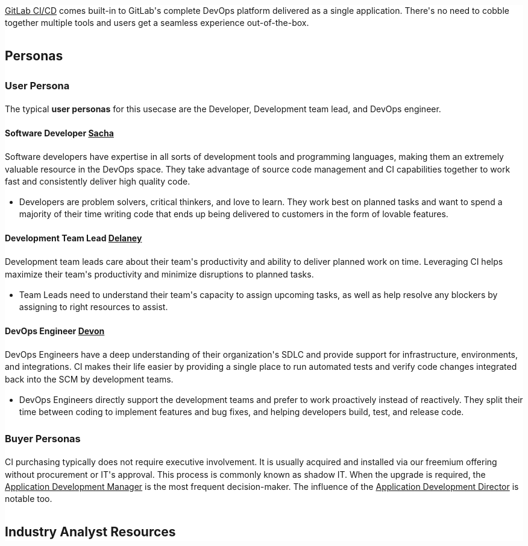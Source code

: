 [GitLab CI/CD](/features/continuous-integration/) comes built-in to GitLab's complete DevOps platform delivered as a single application. There's no need to cobble together multiple tools and users get a seamless experience out-of-the-box.

## Personas

### User Persona

The typical **user personas** for this usecase are the Developer, Development team lead, and DevOps engineer.

#### Software Developer [Sacha](/handbook/product/personas/#sasha-software-developer)

Software developers have expertise in all sorts of development tools and programming languages, making them an extremely valuable resource in the DevOps space. They take advantage of source code management and CI capabilities together to work fast and consistently deliver high quality code.

- Developers are problem solvers, critical thinkers, and love to learn. They work best on planned tasks and want to spend a majority of their time writing code that ends up being delivered to customers in the form of lovable features.

#### Development Team Lead [Delaney](/handbook/product/personas/#delaney-development-team-lead)

Development team leads care about their team's productivity and ability to deliver planned work on time. Leveraging CI helps maximize their team's productivity and minimize disruptions to planned tasks.

- Team Leads need to understand their team's capacity to assign upcoming tasks, as well as help resolve any blockers by assigning to right resources to assist.

#### DevOps Engineer [Devon](/handbook/product/personas/)

DevOps Engineers have a deep understanding of their organization's SDLC and provide support for infrastructure, environments, and integrations. CI makes their life easier by providing a single place to run automated tests and verify code changes integrated back into the SCM by development teams.

- DevOps Engineers directly support the development teams and prefer to work proactively instead of reactively. They split their time between coding to implement features and bug fixes, and helping developers build, test, and release code.

### Buyer Personas

CI purchasing typically does not require executive involvement. It is usually acquired and installed via our freemium offering without procurement or IT's approval. This process is commonly known as shadow IT. When the upgrade is required, the [Application Development Manager](/handbook/marketing/brand-and-product-marketing/product-and-solution-marketing/roles-personas/buyer-persona/) is the most frequent decision-maker. The influence of the [Application Development Director](/handbook/marketing/brand-and-product-marketing/product-and-solution-marketing/roles-personas/buyer-persona/) is notable too.

## Industry Analyst Resources
